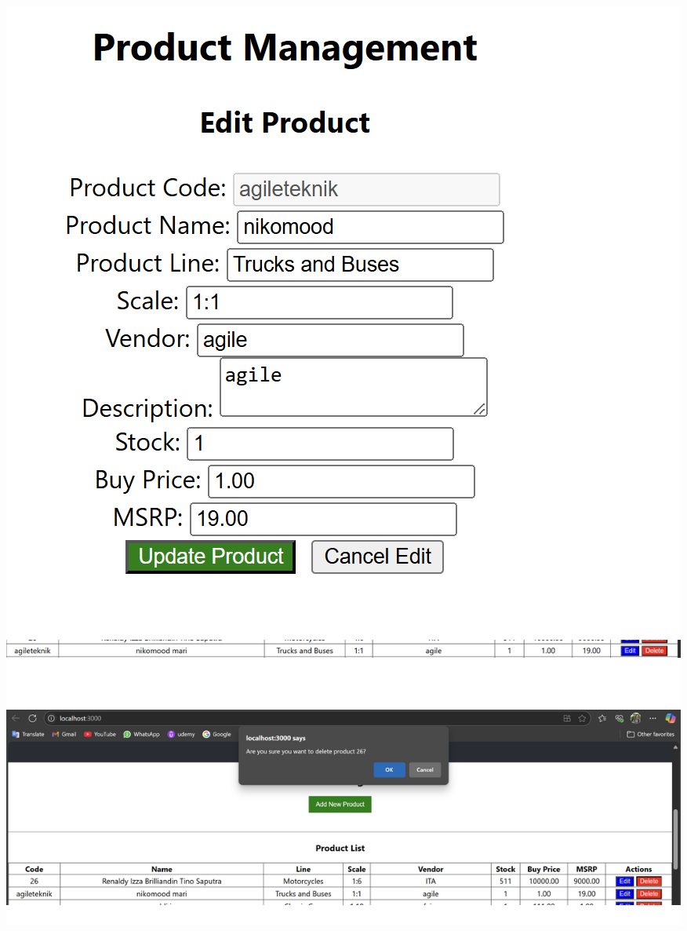 ![logo pens](media/image116.png)
<br><br>
<br><br>
![logo pens](media/image117.png)
<br><br>
<br><br>
![logo pens](media/image118.png)
<br><br>
